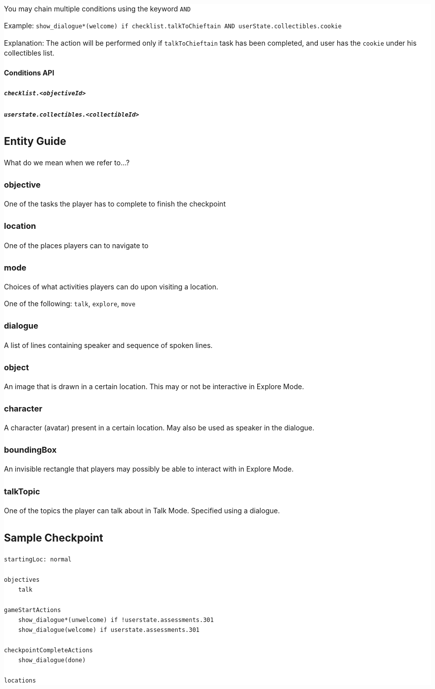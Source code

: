 You may chain multiple conditions using the keyword `AND`

Example: `show_dialogue*(welcome) if checklist.talkToChieftain AND userState.collectibles.cookie`

Explanation: The action will be performed only if `talkToChieftain` task has been completed, and user has the `cookie` under his collectibles list.

#### Conditions API

##### `checklist.<objectiveId>`

##### `userstate.collectibles.<collectibleId>`

## Entity Guide

What do we mean when we refer to...?

### objective

One of the tasks the player has to complete to finish the checkpoint

### location

One of the places players can to navigate to

### mode

Choices of what activities players can do upon visiting a location.

One of the following: `talk`, `explore`, `move`

### dialogue

A list of lines containing speaker and sequence of spoken lines.

### object

An image that is drawn in a certain location. This may or not be interactive in Explore Mode.

### character

A character (avatar) present in a certain location. May also be used as speaker in the dialogue.

### boundingBox

An invisible rectangle that players may possibly be able to interact with in Explore Mode.

### talkTopic

One of the topics the player can talk about in Talk Mode. Specified using a dialogue.

## Sample Checkpoint

```
startingLoc: normal

objectives
    talk

gameStartActions
    show_dialogue*(unwelcome) if !userstate.assessments.301
    show_dialogue(welcome) if userstate.assessments.301

checkpointCompleteActions
    show_dialogue(done)

locations
```
